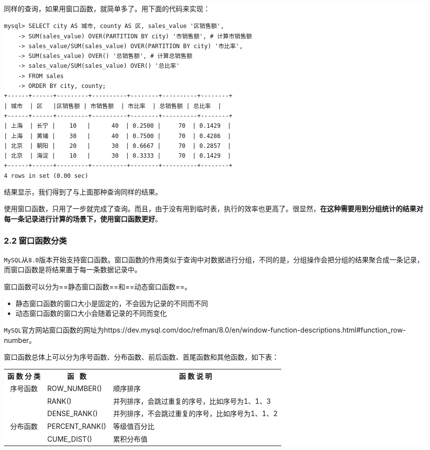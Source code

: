 同样的查询，如果用窗口函数，就简单多了。用下面的代码来实现：

```mysql
mysql> SELECT city AS 城市, county AS 区, sales_value '区销售额',
	-> SUM(sales_value) OVER(PARTITION BY city) '市销售额', # 计算市销售额
	-> sales_value/SUM(sales_value) OVER(PARTITION BY city) '市比率',
	-> SUM(sales_value) OVER() '总销售额', # 计算总销售额
	-> sales_value/SUM(sales_value) OVER() '总比率'
	-> FROM sales
	-> ORDER BY city, county;
+------+------+---------+----------+--------+----------+--------+
| 城市  | 区   |区销售额 | 市销售额  | 市比率  | 总销售额 | 总比率  |
+------+------+---------+----------+--------+----------+--------+
| 上海  | 长宁 |    10   |      40  | 0.2500 |     70  | 0.1429  |
| 上海  | 黄埔 |    30   |      40  | 0.7500 |     70  | 0.4286  |
| 北京  | 朝阳 |    20   |      30  | 0.6667 |     70  | 0.2857  |
| 北京  | 海淀 |    10   |      30  | 0.3333 |     70  | 0.1429  |
+------+------+---------+----------+--------+----------+--------+
4 rows in set (0.00 sec)
```

结果显示，我们得到了与上面那种查询同样的结果。

使用窗口函数，只用了一步就完成了查询。而且，由于没有用到临时表，执行的效率也更高了。很显然，**在这种需要用到分组统计的结果对每一条记录进行计算的场景下，使用窗口函数更好**。

### 2.2 窗口函数分类

`MySQL`从`8.0`版本开始支持窗口函数。窗口函数的作用类似于查询中对数据进行分组，不同的是，分组操作会把分组的结果聚合成一条记录，而窗口函数是将结果置于每一条数据记录中。

窗口函数可以分为==静态窗口函数==和==动态窗口函数==。

- 静态窗口函数的窗口大小是固定的，不会因为记录的不同而不同
- 动态窗口函数的窗口大小会随着记录的不同而变化

`MySQL`官方网站窗口函数的网址为https://dev.mysql.com/doc/refman/8.0/en/window-function-descriptions.html#function_row-number。

窗口函数总体上可以分为序号函数、分布函数、前后函数、首尾函数和其他函数，如下表：

<table>
    <tr align="center">
        <th>函 数 分 类</th>
        <th>函&nbsp;&nbsp;&nbsp;数</th>
        <th>函 数 说 明</th>
    </tr>
    <tr>
    	<td rowspan="3" align="center">序号函数</td>
        <td>ROW_NUMBER()</td>
        <td>顺序排序</td>
    </tr>
    <tr>
    	<td>RANK()</td>
    	<td>并列排序，会跳过重复的序号，比如序号为1、1、3</td>
    </tr>
    <tr>
    	<td>DENSE_RANK()</td>
    	<td>并列排序，不会跳过重复的序号，比如序号为1、1、2</td>
    </tr>
    <tr>
        <td rowspan="2" align="center">分布函数</td>
    	<td>PERCENT_RANK()</td>
    	<td>等级值百分比</td>
    </tr>
    <tr>
    	<td>CUME_DIST()</td>
    	<td>累积分布值</td>
    </tr>
    <tr>